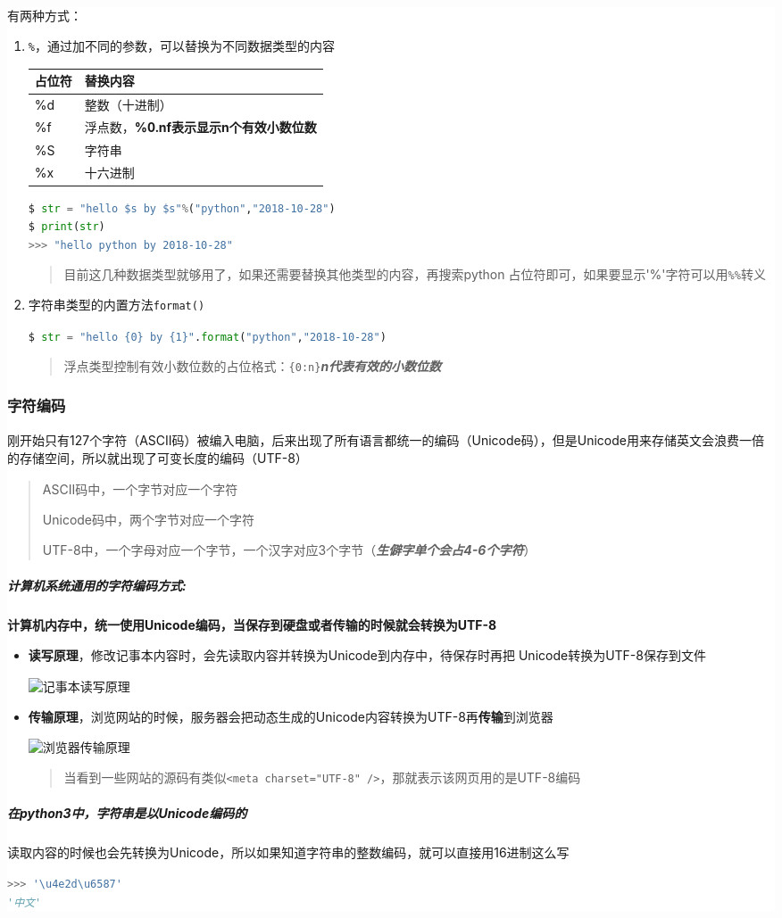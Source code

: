 有两种方式：

1. `%`，通过加不同的参数，可以替换为不同数据类型的内容

   | 占位符 | 替换内容                                 |
   | ------ | ---------------------------------------- |
   | %d     | 整数（十进制）                           |
   | %f     | 浮点数，**%0.nf表示显示n个有效小数位数** |
   | %S     | 字符串                                   |
   | %x     | 十六进制                                 |

   ```python
   $ str = "hello $s by $s"%("python","2018-10-28")
   $ print(str)
   >>> "hello python by 2018-10-28"
   ```

   > 目前这几种数据类型就够用了，如果还需要替换其他类型的内容，再搜索python 占位符即可，如果要显示'%'字符可以用`%%`转义

2. 字符串类型的内置方法`format()`

   ```python
   $ str = "hello {0} by {1}".format("python","2018-10-28")
   ```

   > 浮点类型控制有效小数位数的占位格式：`{0:n}`***n代表有效的小数位数***

### 字符编码

刚开始只有127个字符（ASCII码）被编入电脑，后来出现了所有语言都统一的编码（Unicode码），但是Unicode用来存储英文会浪费一倍的存储空间，所以就出现了可变长度的编码（UTF-8）

> ASCII码中，一个字节对应一个字符
>
> Unicode码中，两个字节对应一个字符
>
> UTF-8中，一个字母对应一个字节，一个汉字对应3个字节（***生僻字单个会占4-6个字符***）

##### 计算机系统通用的字符编码方式:

**计算机内存中，统一使用Unicode编码，当保存到硬盘或者传输的时候就会转换为UTF-8**

- **读写原理**，修改记事本内容时，会先读取内容并转换为Unicode到内存中，待保存时再把 Unicode转换为UTF-8保存到文件

  ![记事本读写原理](C:/assets/posts/2018-11/5.png)

- **传输原理**，浏览网站的时候，服务器会把动态生成的Unicode内容转换为UTF-8再**传输**到浏览器

  ![浏览器传输原理](C:/assets/posts/2018-10/6.png)

  > 当看到一些网站的源码有类似`<meta charset="UTF-8" />`，那就表示该网页用的是UTF-8编码

##### 在python3中，字符串是以Unicode编码的

读取内容的时候也会先转换为Unicode，所以如果知道字符串的整数编码，就可以直接用16进制这么写

```python
>>> '\u4e2d\u6587'
'中文'
```
